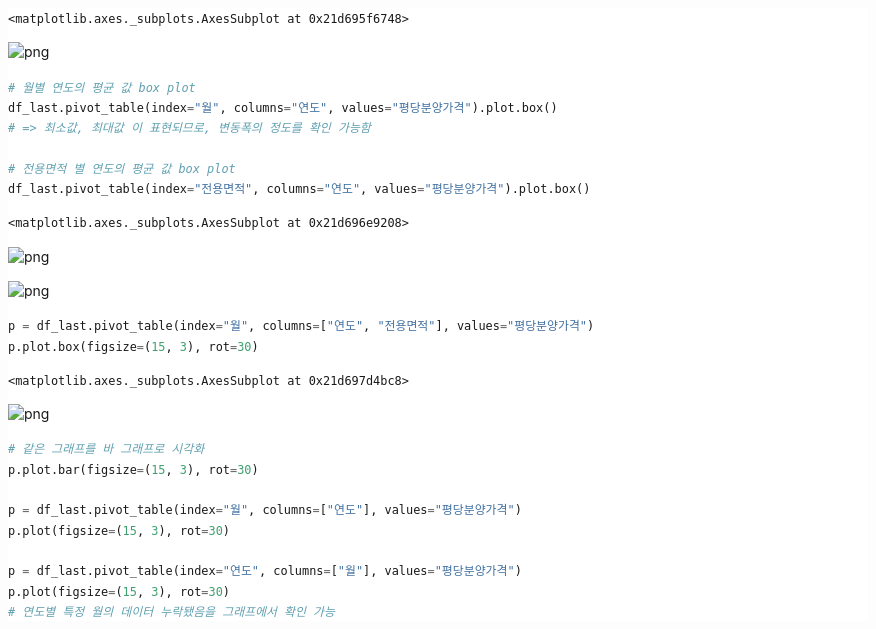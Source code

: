 


    <matplotlib.axes._subplots.AxesSubplot at 0x21d695f6748>




![png](output_37_1.png)



```python
# 월별 연도의 평균 값 box plot
df_last.pivot_table(index="월", columns="연도", values="평당분양가격").plot.box()
# => 최소값, 최대값 이 표현되므로, 변동폭의 정도를 확인 가능함 

# 전용면적 별 연도의 평균 값 box plot
df_last.pivot_table(index="전용면적", columns="연도", values="평당분양가격").plot.box()
```




    <matplotlib.axes._subplots.AxesSubplot at 0x21d696e9208>




![png](output_38_1.png)



![png](output_38_2.png)



```python
p = df_last.pivot_table(index="월", columns=["연도", "전용면적"], values="평당분양가격")
p.plot.box(figsize=(15, 3), rot=30)
```




    <matplotlib.axes._subplots.AxesSubplot at 0x21d697d4bc8>




![png](output_39_1.png)



```python
# 같은 그래프를 바 그래프로 시각화 
p.plot.bar(figsize=(15, 3), rot=30)

p = df_last.pivot_table(index="월", columns=["연도"], values="평당분양가격")
p.plot(figsize=(15, 3), rot=30)

p = df_last.pivot_table(index="연도", columns=["월"], values="평당분양가격")
p.plot(figsize=(15, 3), rot=30)
# 연도별 특정 월의 데이터 누락됐음을 그래프에서 확인 가능 
```
